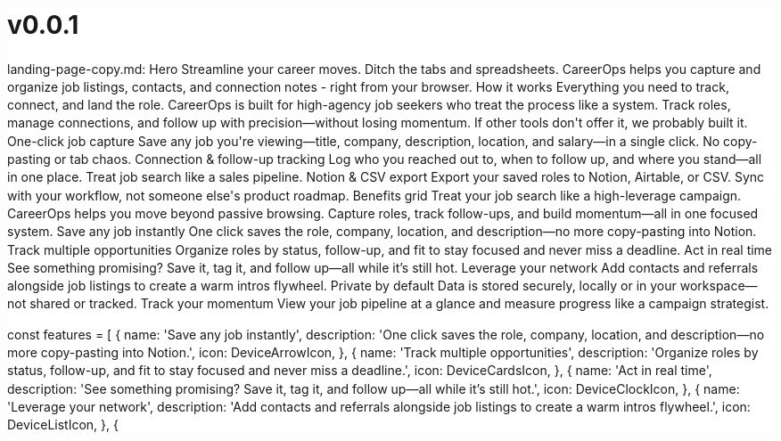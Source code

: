 # v0.0.1

landing-page-copy.md: Hero
Streamline your career moves.
Ditch the tabs and spreadsheets. CareerOps helps you capture and organize job listings, contacts, and connection notes - right from your browser.
How it works
Everything you need to track, connect, and land the role.
CareerOps is built for high-agency job seekers who treat the process like a system. Track roles, manage connections, and follow up with precision—without losing momentum. If other tools don't offer it, we probably built it.
One-click job capture
Save any job you're viewing—title, company, description, location, and salary—in a single click. No copy-pasting or tab chaos.
Connection & follow-up tracking
Log who you reached out to, when to follow up, and where you stand—all in one place. Treat job search like a sales pipeline.
Notion & CSV export
Export your saved roles to Notion, Airtable, or CSV. Sync with your workflow, not someone else's product roadmap.
Benefits grid
Treat your job search like a high-leverage campaign.
CareerOps helps you move beyond passive browsing. Capture roles, track follow-ups, and build momentum—all in one focused system.
Save any job instantly
One click saves the role, company, location, and description—no more copy-pasting into Notion.
Track multiple opportunities
Organize roles by status, follow-up, and fit to stay focused and never miss a deadline.
Act in real time
See something promising? Save it, tag it, and follow up—all while it’s still hot.
Leverage your network
Add contacts and referrals alongside job listings to create a warm intros flywheel.
Private by default
Data is stored securely, locally or in your workspace—not shared or tracked.
Track your momentum
View your job pipeline at a glance and measure progress like a campaign strategist.

const features = [
  {
    name: 'Save any job instantly',
    description:
      'One click saves the role, company, location, and description—no more copy-pasting into Notion.',
    icon: DeviceArrowIcon,
  },
  {
    name: 'Track multiple opportunities',
    description:
      'Organize roles by status, follow-up, and fit to stay focused and never miss a deadline.',
    icon: DeviceCardsIcon,
  },
  {
    name: 'Act in real time',
    description:
      'See something promising? Save it, tag it, and follow up—all while it’s still hot.',
    icon: DeviceClockIcon,
  },
  {
    name: 'Leverage your network',
    description:
      'Add contacts and referrals alongside job listings to create a warm intros flywheel.',
    icon: DeviceListIcon,
  },
  {